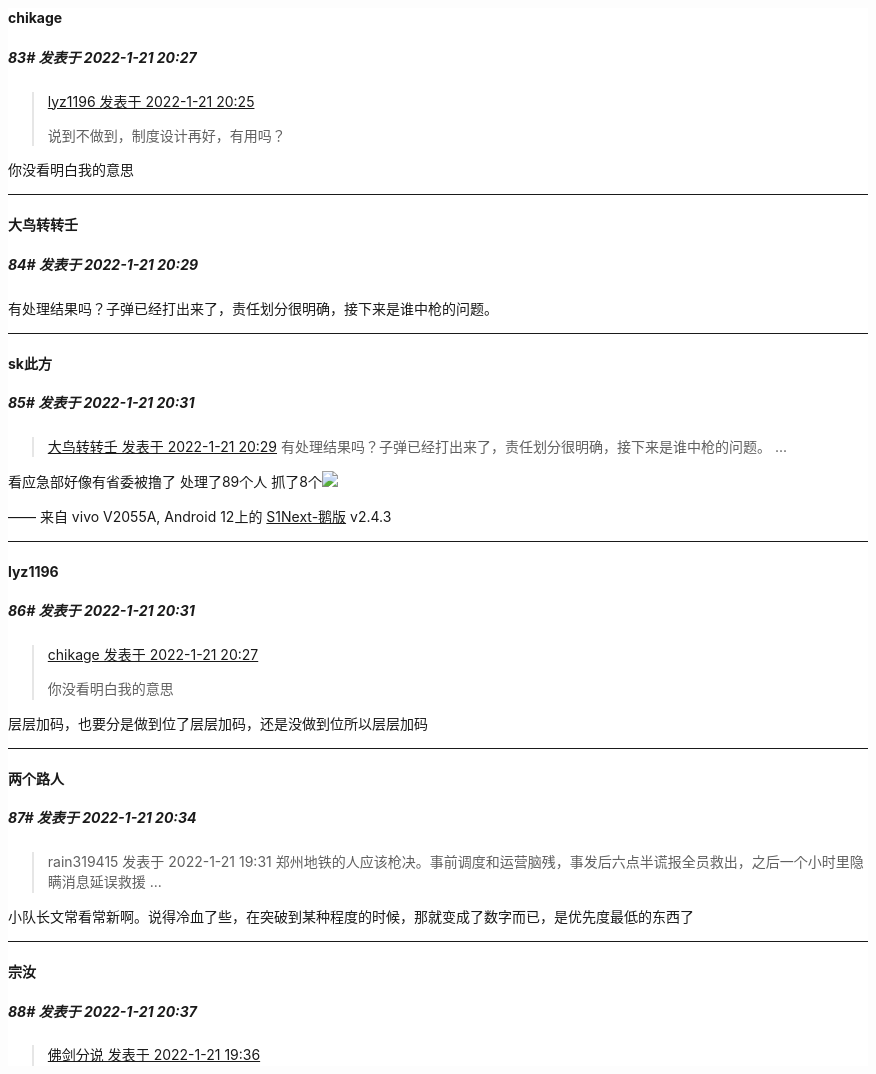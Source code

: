 ####  chikage  
##### 83#       发表于 2022-1-21 20:27

<blockquote><a href="httphttps://bbs.saraba1st.com/2b/forum.php?mod=redirect&amp;goto=findpost&amp;pid=54383548&amp;ptid=2048622" target="_blank">lyz1196 发表于 2022-1-21 20:25</a>

说到不做到，制度设计再好，有用吗？</blockquote>
你没看明白我的意思

*****

####  大鸟转转壬  
##### 84#       发表于 2022-1-21 20:29

有处理结果吗？子弹已经打出来了，责任划分很明确，接下来是谁中枪的问题。

*****

####  sk此方  
##### 85#       发表于 2022-1-21 20:31

<blockquote><a href="httphttps://bbs.saraba1st.com/2b/forum.php?mod=redirect&amp;goto=findpost&amp;pid=54383582&amp;ptid=2048622" target="_blank">大鸟转转壬 发表于 2022-1-21 20:29</a>
有处理结果吗？子弹已经打出来了，责任划分很明确，接下来是谁中枪的问题。 ...</blockquote>
看应急部好像有省委被撸了 处理了89个人 抓了8个<img src="https://static.saraba1st.com/image/smiley/face2017/009.gif" referrerpolicy="no-referrer">

—— 来自 vivo V2055A, Android 12上的 [S1Next-鹅版](https://github.com/ykrank/S1-Next/releases) v2.4.3

*****

####  lyz1196  
##### 86#       发表于 2022-1-21 20:31

<blockquote><a href="httphttps://bbs.saraba1st.com/2b/forum.php?mod=redirect&amp;goto=findpost&amp;pid=54383560&amp;ptid=2048622" target="_blank">chikage 发表于 2022-1-21 20:27</a>

你没看明白我的意思</blockquote>
层层加码，也要分是做到位了层层加码，还是没做到位所以层层加码

*****

####  两个路人  
##### 87#       发表于 2022-1-21 20:34

<blockquote>rain319415 发表于 2022-1-21 19:31
郑州地铁的人应该枪决。事前调度和运营脑残，事发后六点半谎报全员救出，之后一个小时里隐瞒消息延误救援 ...</blockquote>
小队长文常看常新啊。说得冷血了些，在突破到某种程度的时候，那就变成了数字而已，是优先度最低的东西了

*****

####  宗汝  
##### 88#       发表于 2022-1-21 20:37

<blockquote><a href="httphttps://bbs.saraba1st.com/2b/forum.php?mod=redirect&amp;goto=findpost&amp;pid=54383018&amp;ptid=2048622" target="_blank">佛剑分说 发表于 2022-1-21 19:36</a>
